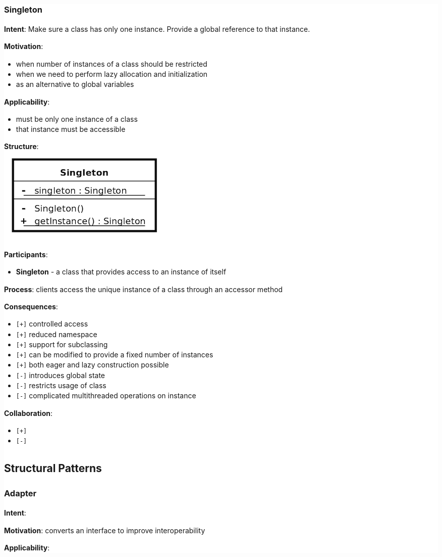 
### Singleton
__Intent__: Make sure a class has only one instance. Provide a global reference to that instance.

__Motivation__: 
* when number of instances of a class should be restricted
* when we need to perform lazy allocation and initialization
* as an alternative to global variables

__Applicability__:
* must be only one instance of a class
* that instance must be accessible

__Structure__:\
![Composite Pattern UML](content/singleton_uml.png)

__Participants__:
* __Singleton__ - a class that provides access to an instance of itself

__Process__: clients access the unique instance of a class through an accessor method

__Consequences__:
* `[+]` controlled access
* `[+]` reduced namespace
* `[+]` support for subclassing
* `[+]` can be modified to provide a fixed number of instances
* `[+]` both eager and lazy construction possible
* `[-]` introduces global state
* `[-]` restricts usage of class
* `[-]` complicated multithreaded operations on instance

__Collaboration__:
* `[+]` 
* `[-]` 


## Structural Patterns

### Adapter
__Intent__: 

__Motivation__: converts an interface to improve interoperability

__Applicability__: 
